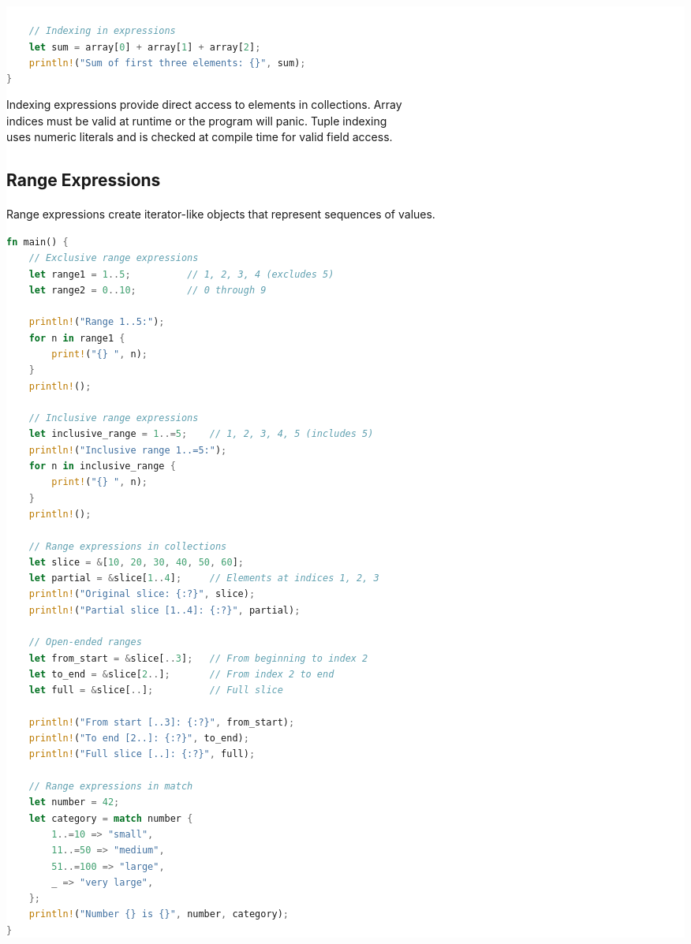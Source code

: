 ```rust
    
    // Indexing in expressions
    let sum = array[0] + array[1] + array[2];
    println!("Sum of first three elements: {}", sum);
}
```

Indexing expressions provide direct access to elements in collections. Array  
indices must be valid at runtime or the program will panic. Tuple indexing  
uses numeric literals and is checked at compile time for valid field access.  

## Range Expressions

Range expressions create iterator-like objects that represent sequences of values.  

```rust
fn main() {
    // Exclusive range expressions
    let range1 = 1..5;          // 1, 2, 3, 4 (excludes 5)
    let range2 = 0..10;         // 0 through 9
    
    println!("Range 1..5:");
    for n in range1 {
        print!("{} ", n);
    }
    println!();
    
    // Inclusive range expressions
    let inclusive_range = 1..=5;    // 1, 2, 3, 4, 5 (includes 5)
    println!("Inclusive range 1..=5:");
    for n in inclusive_range {
        print!("{} ", n);
    }
    println!();
    
    // Range expressions in collections
    let slice = &[10, 20, 30, 40, 50, 60];
    let partial = &slice[1..4];     // Elements at indices 1, 2, 3
    println!("Original slice: {:?}", slice);
    println!("Partial slice [1..4]: {:?}", partial);
    
    // Open-ended ranges
    let from_start = &slice[..3];   // From beginning to index 2
    let to_end = &slice[2..];       // From index 2 to end
    let full = &slice[..];          // Full slice
    
    println!("From start [..3]: {:?}", from_start);
    println!("To end [2..]: {:?}", to_end);
    println!("Full slice [..]: {:?}", full);
    
    // Range expressions in match
    let number = 42;
    let category = match number {
        1..=10 => "small",
        11..=50 => "medium",
        51..=100 => "large",
        _ => "very large",
    };
    println!("Number {} is {}", number, category);
}
```
